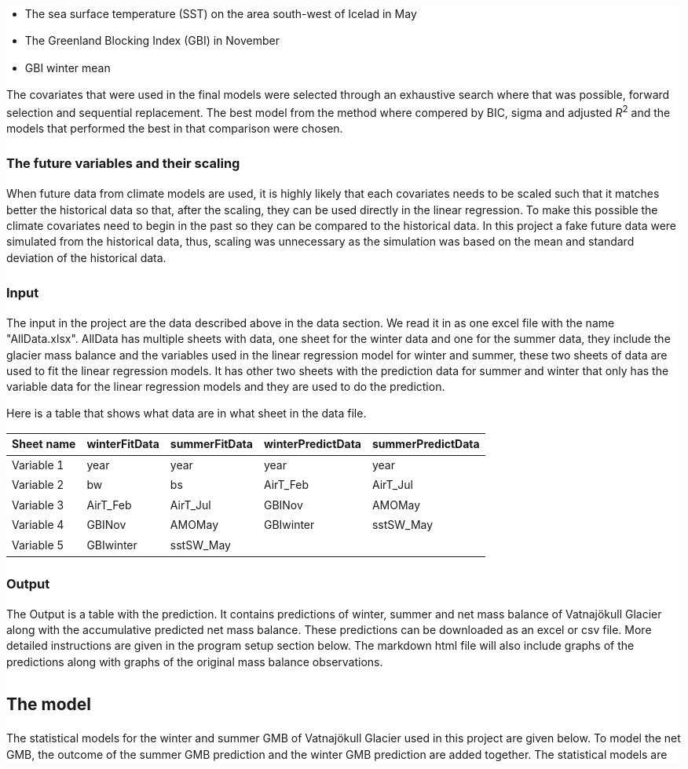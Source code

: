  - The sea surface temperature (SST) on the area south-west of Icelad in May 

 - The Greenland Blocking Index (GBI) in November

 - GBI winter mean
 
The covariates that were used in the final models were selected through an exhaustive search where that was possible, forward selection and sequential replacement. The best model from the method where compered by BIC, sigma and adjusted $R^2$ and the models that performed the best in that comparison were chosen. 

### The future variables and their scaling
When future data from climate models are used, it is highly likely that each covariates needs to be scaled such that it matches better the historical data so that, after the scaling, they can be used directly in the linear regression. To make this possible the climate covariates need to begin in the past so they can be compared to the historical data. In this project a fake future data were simulated from the historical data, thus, scaling was unnecessary as the simulation was based on the mean and standard deviation of the historical data.

### Input
The input in the project are the data described above in the data section. We read it in as one excel file with the name "AllData.xlsx". AllData has multiple sheets with data, one sheet for the winter data and one for the summer data, they include the glacier mass balance and the variables used in the linear regression model for winter and summer, these two sheets of data are used to fit the linear regression models. It has other two sheets with the prediction data for summer and winter that only has the variable data for the linear regression models and they are used to do the prediction.

Here is a table that shows what data are in what sheet in the data file.

| Sheet name | winterFitData | summerFitData | winterPredictData | summerPredictData |
|---|---|---|---|---|
| Variable 1 | year | year | year | year |
| Variable 2 | bw | bs | AirT_Feb | AirT_Jul |
| Variable 3 | AirT_Feb | AirT_Jul | GBINov | AMOMay |
| Variable 4 | GBINov | AMOMay | GBIwinter | sstSW_May |
| Variable 5 | GBIwinter | sstSW_May |  |  |

### Output
The Output is a table with the prediction. It contains predictions of winter, summer and net mass balance of Vatnajökull Glacier along with the accumulative predicted net mass balance. These predictions can be downloaded as an excel or csv file. More detailed instructions are given in the program setup section below. The markdown html file will also include graphs of the predictions along with graphs of the original mass balance observations.

## The model

The statistical models for the winter and summer GMB of Vatnajökull Glacier used in this project are given below. To model the net GMB, the outcome of the summer GMB prediction and the winter GMB prediction are added together. The statistical models are 
